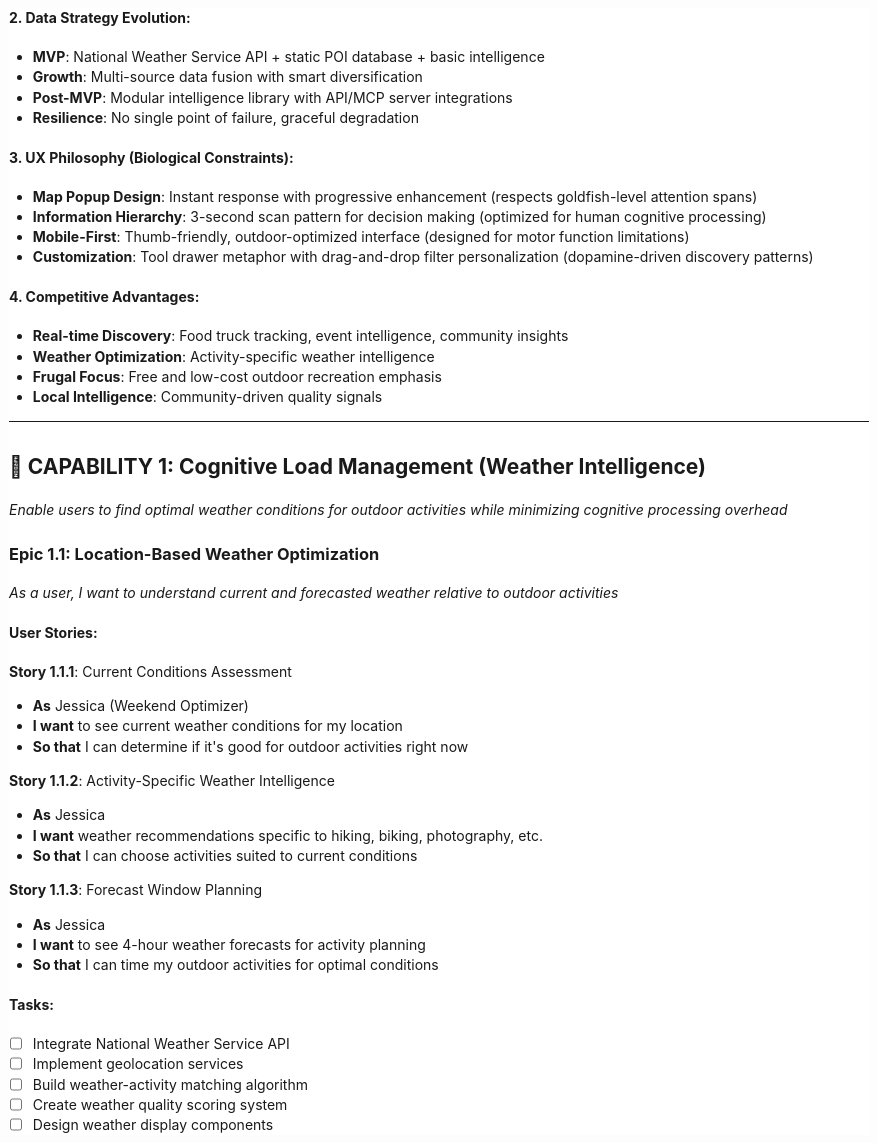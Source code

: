#### **2. Data Strategy Evolution:**
- **MVP**: National Weather Service API + static POI database + basic intelligence
- **Growth**: Multi-source data fusion with smart diversification
- **Post-MVP**: Modular intelligence library with API/MCP server integrations
- **Resilience**: No single point of failure, graceful degradation

#### **3. UX Philosophy (Biological Constraints):**
- **Map Popup Design**: Instant response with progressive enhancement (respects goldfish-level attention spans)
- **Information Hierarchy**: 3-second scan pattern for decision making (optimized for human cognitive processing)
- **Mobile-First**: Thumb-friendly, outdoor-optimized interface (designed for motor function limitations)
- **Customization**: Tool drawer metaphor with drag-and-drop filter personalization (dopamine-driven discovery patterns)

#### **4. Competitive Advantages:**
- **Real-time Discovery**: Food truck tracking, event intelligence, community insights
- **Weather Optimization**: Activity-specific weather intelligence
- **Frugal Focus**: Free and low-cost outdoor recreation emphasis
- **Local Intelligence**: Community-driven quality signals

---

## **🧠 CAPABILITY 1: Cognitive Load Management (Weather Intelligence)**
*Enable users to find optimal weather conditions for outdoor activities while minimizing cognitive processing overhead*

### **Epic 1.1: Location-Based Weather Optimization**
*As a user, I want to understand current and forecasted weather relative to outdoor activities*

#### **User Stories:**

**Story 1.1.1**: Current Conditions Assessment
- **As** Jessica (Weekend Optimizer)
- **I want** to see current weather conditions for my location
- **So that** I can determine if it's good for outdoor activities right now

**Story 1.1.2**: Activity-Specific Weather Intelligence  
- **As** Jessica
- **I want** weather recommendations specific to hiking, biking, photography, etc.
- **So that** I can choose activities suited to current conditions

**Story 1.1.3**: Forecast Window Planning
- **As** Jessica  
- **I want** to see 4-hour weather forecasts for activity planning
- **So that** I can time my outdoor activities for optimal conditions

#### **Tasks:**
- [ ] Integrate National Weather Service API
- [ ] Implement geolocation services
- [ ] Build weather-activity matching algorithm
- [ ] Create weather quality scoring system
- [ ] Design weather display components
